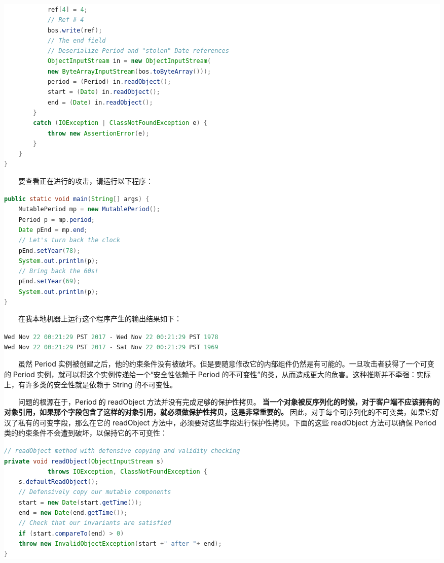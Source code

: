 ```java
            ref[4] = 4;
            // Ref # 4
            bos.write(ref);
            // The end field
            // Deserialize Period and "stolen" Date references
            ObjectInputStream in = new ObjectInputStream(
            new ByteArrayInputStream(bos.toByteArray()));
            period = (Period) in.readObject();
            start = (Date) in.readObject();
            end = (Date) in.readObject();
        }
        catch (IOException | ClassNotFoundException e) {
            throw new AssertionError(e);
        }
    }
}
```

　　要查看正在进行的攻击，请运行以下程序：

```java
public static void main(String[] args) {
    MutablePeriod mp = new MutablePeriod();
    Period p = mp.period;
    Date pEnd = mp.end;
    // Let's turn back the clock
    pEnd.setYear(78);
    System.out.println(p);
    // Bring back the 60s!
    pEnd.setYear(69);
    System.out.println(p);
}
```

　　在我本地机器上运行这个程序产生的输出结果如下：

```java
Wed Nov 22 00:21:29 PST 2017 - Wed Nov 22 00:21:29 PST 1978
Wed Nov 22 00:21:29 PST 2017 - Sat Nov 22 00:21:29 PST 1969
```

　　虽然 Period 实例被创建之后，他的约束条件没有被破坏。但是要随意修改它的内部组件仍然是有可能的。一旦攻击者获得了一个可变的 Period 实例，就可以将这个实例传递给一个“安全性依赖于 Period 的不可变性”的类，从而造成更大的危害。这种推断并不牵强：实际上，有许多类的安全性就是依赖于 String 的不可变性。

　　问题的根源在于，Period 的 readObject 方法并没有完成足够的保护性拷贝。 **当一个对象被反序列化的时候，对于客户端不应该拥有的对象引用，如果那个字段包含了这样的对象引用，就必须做保护性拷贝，这是非常重要的。** 因此，对于每个可序列化的不可变类，如果它好汉了私有的可变字段，那么在它的 readObject 方法中，必须要对这些字段进行保护性拷贝。下面的这些 readObject 方法可以确保 Period 类的约束条件不会遭到破坏，以保持它的不可变性：

```java
// readObject method with defensive copying and validity checking
private void readObject(ObjectInputStream s)
            throws IOException, ClassNotFoundException {
    s.defaultReadObject();
    // Defensively copy our mutable components
    start = new Date(start.getTime());
    end = new Date(end.getTime());
    // Check that our invariants are satisfied
    if (start.compareTo(end) > 0)
    throw new InvalidObjectException(start +" after "+ end);
}
```
